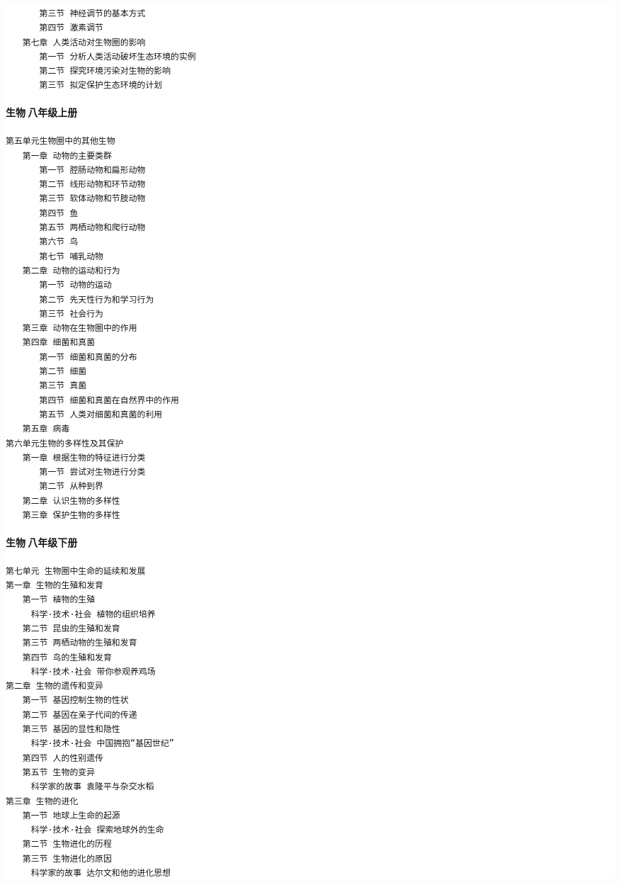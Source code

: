 ```
　　　　第三节 神经调节的基本方式
　　　　第四节 激素调节
　　第七章 人类活动对生物圈的影响
　　　　第一节 分析人类活动破坏生态环境的实例
　　　　第二节 探究环境污染对生物的影响
　　　　第三节 拟定保护生态环境的计划
```

#### 生物 八年级上册

```
第五单元生物圈中的其他生物
　　第一章 动物的主要类群
　　　　第一节 腔肠动物和扁形动物
　　　　第二节 线形动物和环节动物
　　　　第三节 软体动物和节肢动物
　　　　第四节 鱼
　　　　第五节 两栖动物和爬行动物
　　　　第六节 鸟
　　　　第七节 哺乳动物
　　第二章 动物的运动和行为
　　　　第一节 动物的运动
　　　　第二节 先天性行为和学习行为
　　　　第三节 社会行为
　　第三章 动物在生物圈中的作用
　　第四章 细菌和真菌
　　　　第一节 细菌和真菌的分布
　　　　第二节 细菌
　　　　第三节 真菌
　　　　第四节 细菌和真菌在自然界中的作用
　　　　第五节 人类对细菌和真菌的利用
　　第五章 病毒
第六单元生物的多样性及其保护
　　第一章 根据生物的特征进行分类
　　　　第一节 尝试对生物进行分类
　　　　第二节 从种到界
　　第二章 认识生物的多样性
　　第三章 保护生物的多样性
```

#### 生物 八年级下册

```
第七单元 生物圈中生命的延续和发展
第一章 生物的生殖和发育
　　第一节 植物的生殖
　　　科学·技术·社会 植物的组织培养
　　第二节 昆虫的生殖和发育
　　第三节 两栖动物的生殖和发育
　　第四节 鸟的生殖和发育
　　　科学·技术·社会 带你参观养鸡场
第二章 生物的遗传和变异
　　第一节 基因控制生物的性状
　　第二节 基因在亲子代间的传递
　　第三节 基因的显性和隐性
　　　科学·技术·社会 中国拥抱“基因世纪”
　　第四节 人的性别遗传
　　第五节 生物的变异
　　　科学家的故事 袁隆平与杂交水稻
第三章 生物的进化
　　第一节 地球上生命的起源
　　　科学·技术·社会 探索地球外的生命
　　第二节 生物进化的历程
　　第三节 生物进化的原因
　　　科学家的故事 达尔文和他的进化思想
```